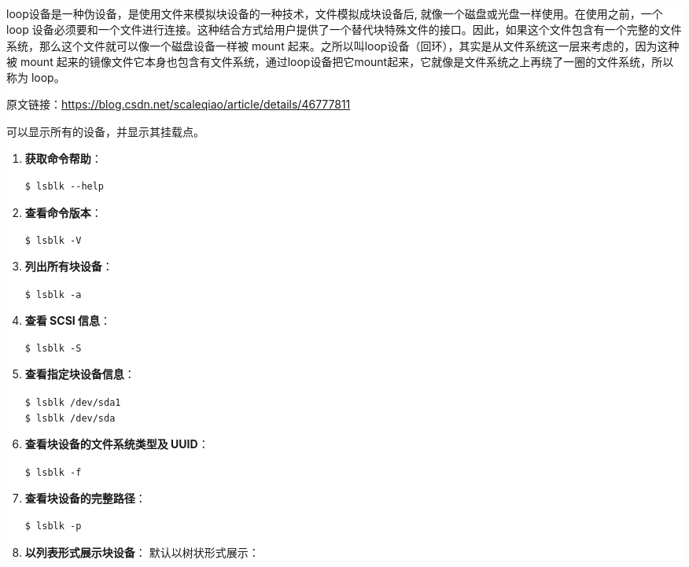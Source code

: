 

loop设备是一种伪设备，是使用文件来模拟块设备的一种技术，文件模拟成块设备后, 就像一个磁盘或光盘一样使用。在使用之前，一个 loop 设备必须要和一个文件进行连接。这种结合方式给用户提供了一个替代块特殊文件的接口。因此，如果这个文件包含有一个完整的文件系统，那么这个文件就可以像一个磁盘设备一样被 mount 起来。之所以叫loop设备（回环），其实是从文件系统这一层来考虑的，因为这种被 mount 起来的镜像文件它本身也包含有文件系统，通过loop设备把它mount起来，它就像是文件系统之上再绕了一圈的文件系统，所以称为 loop。


原文链接：https://blog.csdn.net/scaleqiao/article/details/46777811

可以显示所有的设备，并显示其挂载点。

1. **获取命令帮助**：

   ```
   $ lsblk --help
   ```

   

2. **查看命令版本**：

   ```
   $ lsblk -V
   ```

   

3. **列出所有块设备**：

   ```
   $ lsblk -a
   ```

   

4. **查看 SCSI 信息**：

   ```
   $ lsblk -S
   ```

   

5. **查看指定块设备信息**：

   ```
   $ lsblk /dev/sda1
   $ lsblk /dev/sda
   ```

   

6. **查看块设备的文件系统类型及 UUID**：

   ```
   $ lsblk -f
   ```

   

7. **查看块设备的完整路径**：

   ```
   $ lsblk -p
   ```

   

8. **以列表形式展示块设备**： 默认以树状形式展示：
